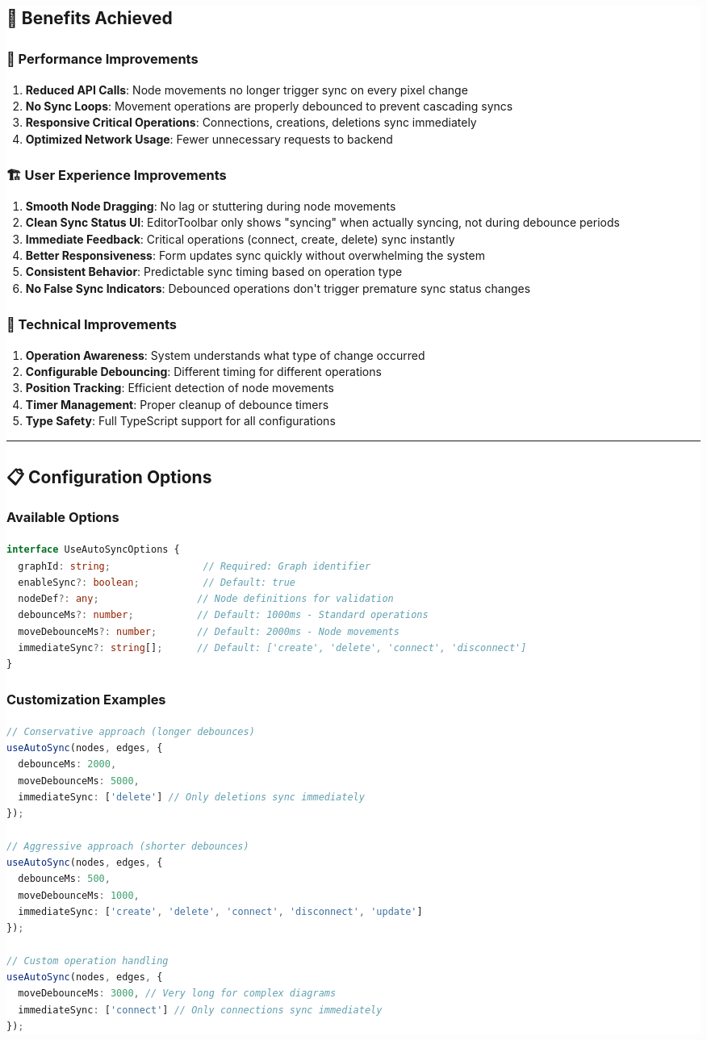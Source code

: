 
## 🚀 **Benefits Achieved**

### **🐛 Performance Improvements**
1. **Reduced API Calls**: Node movements no longer trigger sync on every pixel change
2. **No Sync Loops**: Movement operations are properly debounced to prevent cascading syncs
3. **Responsive Critical Operations**: Connections, creations, deletions sync immediately
4. **Optimized Network Usage**: Fewer unnecessary requests to backend

### **🏗️ User Experience Improvements**
1. **Smooth Node Dragging**: No lag or stuttering during node movements
2. **Clean Sync Status UI**: EditorToolbar only shows "syncing" when actually syncing, not during debounce periods
3. **Immediate Feedback**: Critical operations (connect, create, delete) sync instantly
4. **Better Responsiveness**: Form updates sync quickly without overwhelming the system
5. **Consistent Behavior**: Predictable sync timing based on operation type
6. **No False Sync Indicators**: Debounced operations don't trigger premature sync status changes

### **🔧 Technical Improvements**
1. **Operation Awareness**: System understands what type of change occurred
2. **Configurable Debouncing**: Different timing for different operations
3. **Position Tracking**: Efficient detection of node movements
4. **Timer Management**: Proper cleanup of debounce timers
5. **Type Safety**: Full TypeScript support for all configurations

---

## 📋 **Configuration Options**

### **Available Options**
```typescript
interface UseAutoSyncOptions {
  graphId: string;                // Required: Graph identifier
  enableSync?: boolean;           // Default: true
  nodeDef?: any;                 // Node definitions for validation
  debounceMs?: number;           // Default: 1000ms - Standard operations
  moveDebounceMs?: number;       // Default: 2000ms - Node movements
  immediateSync?: string[];      // Default: ['create', 'delete', 'connect', 'disconnect']
}
```

### **Customization Examples**
```typescript
// Conservative approach (longer debounces)
useAutoSync(nodes, edges, {
  debounceMs: 2000,
  moveDebounceMs: 5000,
  immediateSync: ['delete'] // Only deletions sync immediately
});

// Aggressive approach (shorter debounces)  
useAutoSync(nodes, edges, {
  debounceMs: 500,
  moveDebounceMs: 1000,
  immediateSync: ['create', 'delete', 'connect', 'disconnect', 'update']
});

// Custom operation handling
useAutoSync(nodes, edges, {
  moveDebounceMs: 3000, // Very long for complex diagrams
  immediateSync: ['connect'] // Only connections sync immediately
});
```